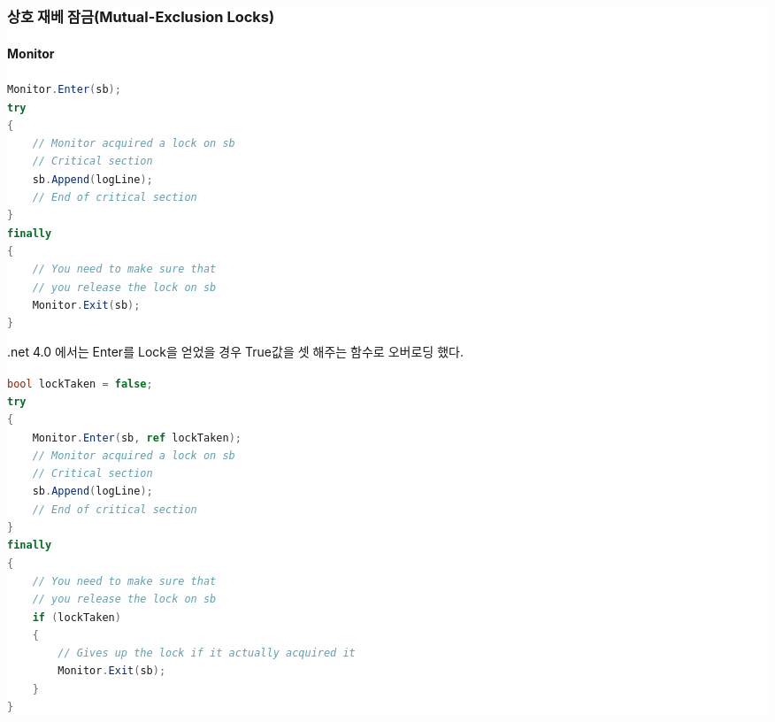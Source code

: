 ### 상호 재베 잠금(Mutual-Exclusion Locks)
#### Monitor

```cs
Monitor.Enter(sb);
try
{
    // Monitor acquired a lock on sb
    // Critical section
    sb.Append(logLine);
    // End of critical section
}
finally
{
    // You need to make sure that
    // you release the lock on sb
    Monitor.Exit(sb);
}
```

.net 4.0 에서는 Enter를 Lock을 얻었을 경우 True값을 셋 해주는 함수로 오버로딩 했다.

```cs
bool lockTaken = false;
try
{
    Monitor.Enter(sb, ref lockTaken);
    // Monitor acquired a lock on sb
    // Critical section
    sb.Append(logLine);
    // End of critical section
}
finally
{
    // You need to make sure that
    // you release the lock on sb
    if (lockTaken)
    {
        // Gives up the lock if it actually acquired it
        Monitor.Exit(sb);
    }
}
```